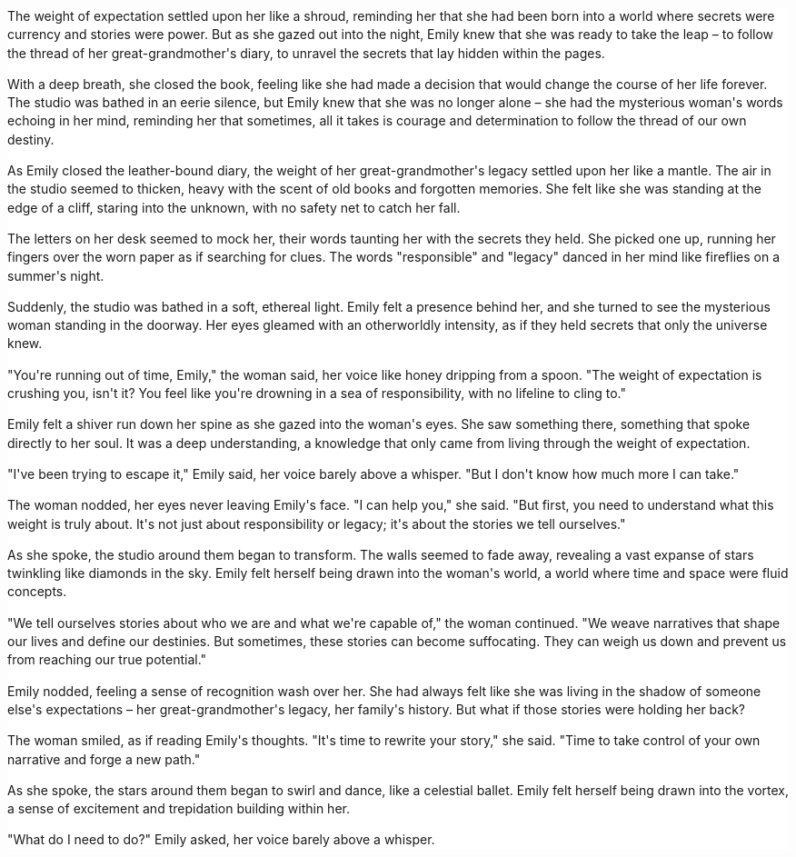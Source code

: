 The weight of expectation settled upon her like a shroud, reminding her that she had been born into a world where secrets were currency and stories were power. But as she gazed out into the night, Emily knew that she was ready to take the leap – to follow the thread of her great-grandmother's diary, to unravel the secrets that lay hidden within the pages.

With a deep breath, she closed the book, feeling like she had made a decision that would change the course of her life forever. The studio was bathed in an eerie silence, but Emily knew that she was no longer alone – she had the mysterious woman's words echoing in her mind, reminding her that sometimes, all it takes is courage and determination to follow the thread of our own destiny.


As Emily closed the leather-bound diary, the weight of her great-grandmother's legacy settled upon her like a mantle. The air in the studio seemed to thicken, heavy with the scent of old books and forgotten memories. She felt like she was standing at the edge of a cliff, staring into the unknown, with no safety net to catch her fall.

The letters on her desk seemed to mock her, their words taunting her with the secrets they held. She picked one up, running her fingers over the worn paper as if searching for clues. The words "responsible" and "legacy" danced in her mind like fireflies on a summer's night.

Suddenly, the studio was bathed in a soft, ethereal light. Emily felt a presence behind her, and she turned to see the mysterious woman standing in the doorway. Her eyes gleamed with an otherworldly intensity, as if they held secrets that only the universe knew.

"You're running out of time, Emily," the woman said, her voice like honey dripping from a spoon. "The weight of expectation is crushing you, isn't it? You feel like you're drowning in a sea of responsibility, with no lifeline to cling to."

Emily felt a shiver run down her spine as she gazed into the woman's eyes. She saw something there, something that spoke directly to her soul. It was a deep understanding, a knowledge that only came from living through the weight of expectation.

"I've been trying to escape it," Emily said, her voice barely above a whisper. "But I don't know how much more I can take."

The woman nodded, her eyes never leaving Emily's face. "I can help you," she said. "But first, you need to understand what this weight is truly about. It's not just about responsibility or legacy; it's about the stories we tell ourselves."

As she spoke, the studio around them began to transform. The walls seemed to fade away, revealing a vast expanse of stars twinkling like diamonds in the sky. Emily felt herself being drawn into the woman's world, a world where time and space were fluid concepts.

"We tell ourselves stories about who we are and what we're capable of," the woman continued. "We weave narratives that shape our lives and define our destinies. But sometimes, these stories can become suffocating. They can weigh us down and prevent us from reaching our true potential."

Emily nodded, feeling a sense of recognition wash over her. She had always felt like she was living in the shadow of someone else's expectations – her great-grandmother's legacy, her family's history. But what if those stories were holding her back?

The woman smiled, as if reading Emily's thoughts. "It's time to rewrite your story," she said. "Time to take control of your own narrative and forge a new path."

As she spoke, the stars around them began to swirl and dance, like a celestial ballet. Emily felt herself being drawn into the vortex, a sense of excitement and trepidation building within her.

"What do I need to do?" Emily asked, her voice barely above a whisper.
